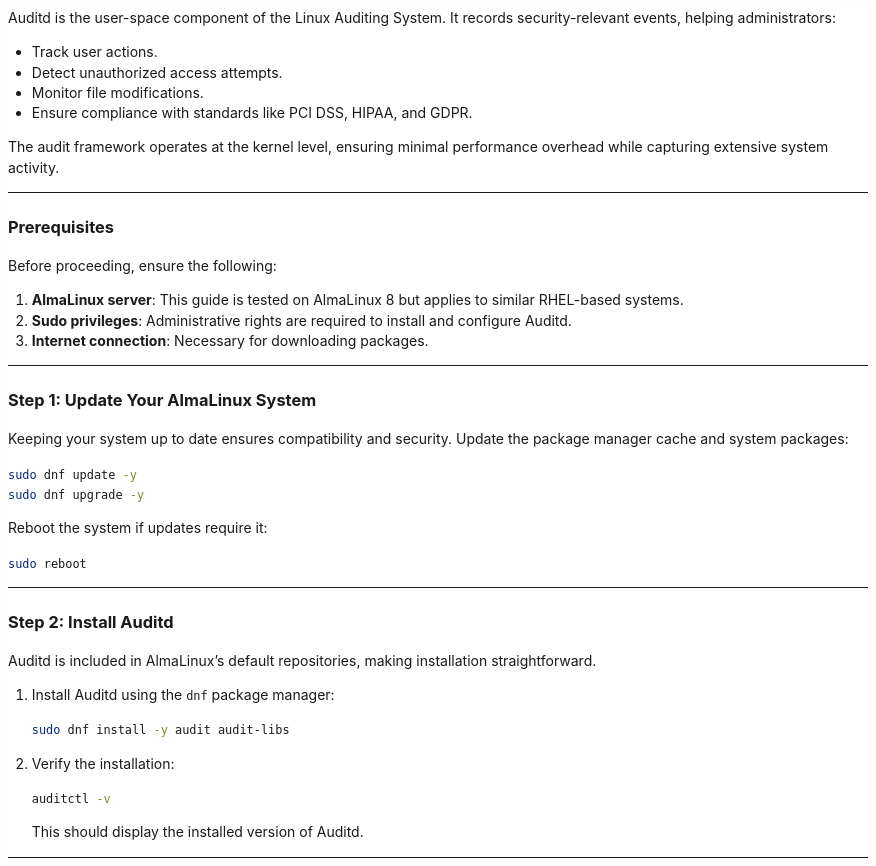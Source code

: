 Auditd is the user-space component of the Linux Auditing System. It records security-relevant events, helping administrators:

- Track user actions.
- Detect unauthorized access attempts.
- Monitor file modifications.
- Ensure compliance with standards like PCI DSS, HIPAA, and GDPR.

The audit framework operates at the kernel level, ensuring minimal performance overhead while capturing extensive system activity.

---

### **Prerequisites**

Before proceeding, ensure the following:

1. **AlmaLinux server**: This guide is tested on AlmaLinux 8 but applies to similar RHEL-based systems.
2. **Sudo privileges**: Administrative rights are required to install and configure Auditd.
3. **Internet connection**: Necessary for downloading packages.

---

### **Step 1: Update Your AlmaLinux System**

Keeping your system up to date ensures compatibility and security. Update the package manager cache and system packages:

```bash
sudo dnf update -y
sudo dnf upgrade -y
```

Reboot the system if updates require it:

```bash
sudo reboot
```

---

### **Step 2: Install Auditd**

Auditd is included in AlmaLinux’s default repositories, making installation straightforward.

1. Install Auditd using the `dnf` package manager:

   ```bash
   sudo dnf install -y audit audit-libs
   ```

2. Verify the installation:

   ```bash
   auditctl -v
   ```

   This should display the installed version of Auditd.

---